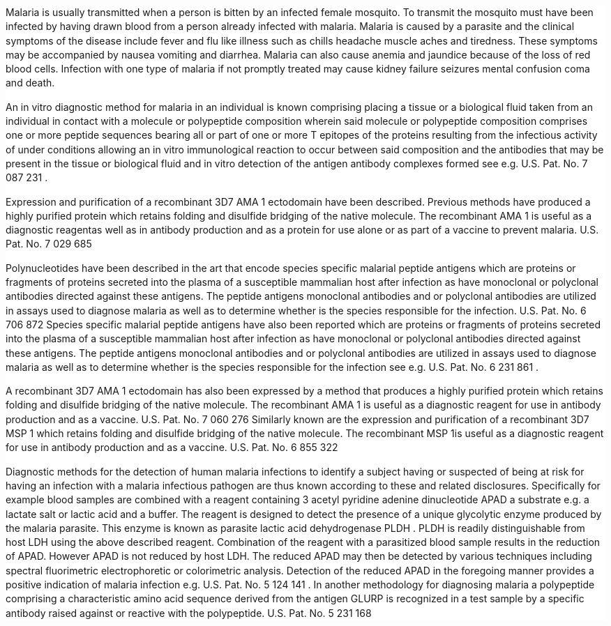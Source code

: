 Malaria is usually transmitted when a person is bitten by an infected female mosquito. To transmit the mosquito must have been infected by having drawn blood from a person already infected with malaria. Malaria is caused by a parasite and the clinical symptoms of the disease include fever and flu like illness such as chills headache muscle aches and tiredness. These symptoms may be accompanied by nausea vomiting and diarrhea. Malaria can also cause anemia and jaundice because of the loss of red blood cells. Infection with one type of malaria if not promptly treated may cause kidney failure seizures mental confusion coma and death.

An in vitro diagnostic method for malaria in an individual is known comprising placing a tissue or a biological fluid taken from an individual in contact with a molecule or polypeptide composition wherein said molecule or polypeptide composition comprises one or more peptide sequences bearing all or part of one or more T epitopes of the proteins resulting from the infectious activity of under conditions allowing an in vitro immunological reaction to occur between said composition and the antibodies that may be present in the tissue or biological fluid and in vitro detection of the antigen antibody complexes formed see e.g. U.S. Pat. No. 7 087 231 .

Expression and purification of a recombinant 3D7 AMA 1 ectodomain have been described. Previous methods have produced a highly purified protein which retains folding and disulfide bridging of the native molecule. The recombinant AMA 1 is useful as a diagnostic reagentas well as in antibody production and as a protein for use alone or as part of a vaccine to prevent malaria. U.S. Pat. No. 7 029 685 

Polynucleotides have been described in the art that encode species specific malarial peptide antigens which are proteins or fragments of proteins secreted into the plasma of a susceptible mammalian host after infection as have monoclonal or polyclonal antibodies directed against these antigens. The peptide antigens monoclonal antibodies and or polyclonal antibodies are utilized in assays used to diagnose malaria as well as to determine whether is the species responsible for the infection. U.S. Pat. No. 6 706 872 Species specific malarial peptide antigens have also been reported which are proteins or fragments of proteins secreted into the plasma of a susceptible mammalian host after infection as have monoclonal or polyclonal antibodies directed against these antigens. The peptide antigens monoclonal antibodies and or polyclonal antibodies are utilized in assays used to diagnose malaria as well as to determine whether is the species responsible for the infection see e.g. U.S. Pat. No. 6 231 861 .

A recombinant 3D7 AMA 1 ectodomain has also been expressed by a method that produces a highly purified protein which retains folding and disulfide bridging of the native molecule. The recombinant AMA 1 is useful as a diagnostic reagent for use in antibody production and as a vaccine. U.S. Pat. No. 7 060 276 Similarly known are the expression and purification of a recombinant 3D7 MSP 1 which retains folding and disulfide bridging of the native molecule. The recombinant MSP 1is useful as a diagnostic reagent for use in antibody production and as a vaccine. U.S. Pat. No. 6 855 322 

Diagnostic methods for the detection of human malaria infections to identify a subject having or suspected of being at risk for having an infection with a malaria infectious pathogen are thus known according to these and related disclosures. Specifically for example blood samples are combined with a reagent containing 3 acetyl pyridine adenine dinucleotide APAD a substrate e.g. a lactate salt or lactic acid and a buffer. The reagent is designed to detect the presence of a unique glycolytic enzyme produced by the malaria parasite. This enzyme is known as parasite lactic acid dehydrogenase PLDH . PLDH is readily distinguishable from host LDH using the above described reagent. Combination of the reagent with a parasitized blood sample results in the reduction of APAD. However APAD is not reduced by host LDH. The reduced APAD may then be detected by various techniques including spectral fluorimetric electrophoretic or colorimetric analysis. Detection of the reduced APAD in the foregoing manner provides a positive indication of malaria infection e.g. U.S. Pat. No. 5 124 141 . In another methodology for diagnosing malaria a polypeptide comprising a characteristic amino acid sequence derived from the antigen GLURP is recognized in a test sample by a specific antibody raised against or reactive with the polypeptide. U.S. Pat. No. 5 231 168 
